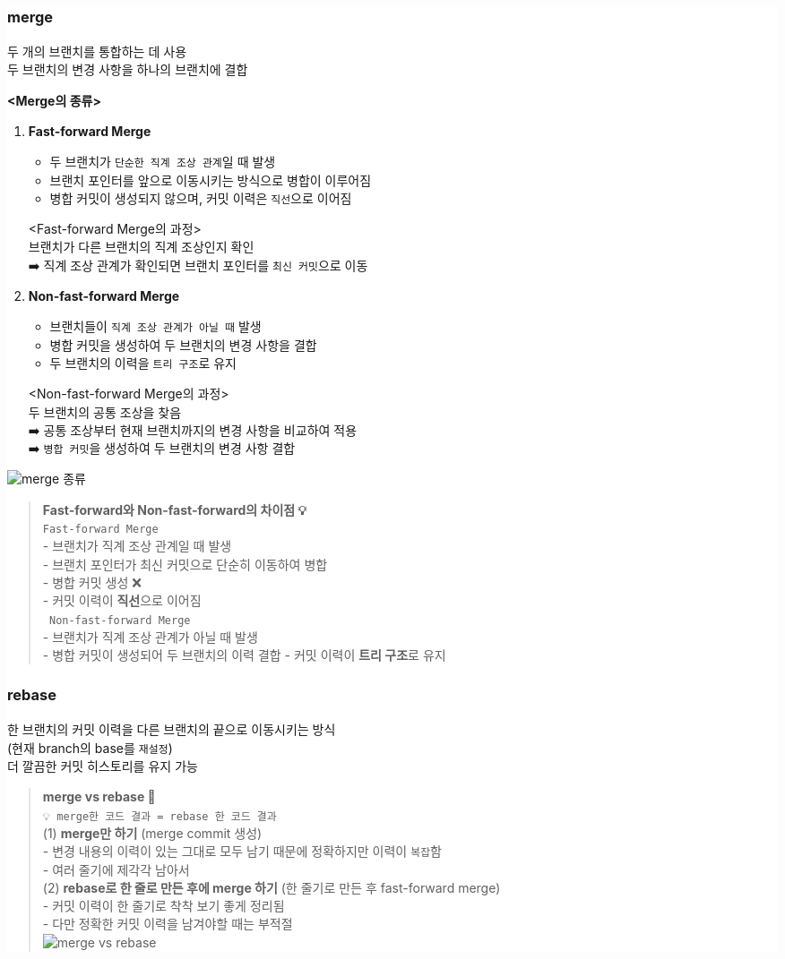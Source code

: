 ### merge
두 개의 브랜치를 통합하는 데 사용  
 두 브랜치의 변경 사항을 하나의 브랜치에 결합

**<Merge의 종류>**  
1. **Fast-forward Merge**  
    - 두 브랜치가 `단순한 직계 조상 관계`일 때 발생  
    - 브랜치 포인터를 앞으로 이동시키는 방식으로 병합이 이루어짐  
    - 병합 커밋이 생성되지 않으며, 커밋 이력은 `직선`으로 이어짐

    <Fast-forward Merge의 과정>  
    브랜치가 다른 브랜치의 직계 조상인지 확인  
    ➡️ 직계 조상 관계가 확인되면 브랜치 포인터를 `최신 커밋`으로 이동

2. **Non-fast-forward Merge**   
    - 브랜치들이 `직계 조상 관계가 아닐 때` 발생  
    - 병합 커밋을 생성하여 두 브랜치의 변경 사항을 결합  
    - 두 브랜치의 이력을 `트리 구조`로 유지

    <Non-fast-forward Merge의 과정>  
    두 브랜치의 공통 조상을 찾음  
    ➡️ 공통 조상부터 현재 브랜치까지의 변경 사항을 비교하여 적용  
    ➡️ `병합 커밋`을 생성하여 두 브랜치의 변경 사항 결합

![merge 종류](https://wikidocs.net/images/page/153871/05.04.01.jpg)   


> **Fast-forward와 Non-fast-forward의 차이점 💡**  
   `Fast-forward Merge`  
    - 브랜치가 직계 조상 관계일 때 발생  
    - 브랜치 포인터가 최신 커밋으로 단순히 이동하여 병합  
    - 병합 커밋 생성 ❌  
    - 커밋 이력이 **직선**으로 이어짐   
     ` Non-fast-forward Merge`  
    - 브랜치가 직계 조상 관계가 아닐 때 발생  
    - 병합 커밋이 생성되어 두 브랜치의 이력 결합
    - 커밋 이력이 **트리 구조**로 유지

### rebase

한 브랜치의 커밋 이력을 다른 브랜치의 끝으로 이동시키는 방식  
(현재 branch의 base를 `재설정`)  
더 깔끔한 커밋 히스토리를 유지 가능


> **merge vs rebase 🤔**  
    ```
    💡 merge한 코드 결과 = rebase 한 코드 결과
    ```   
 (1) **merge만 하기** (merge commit 생성)  
    - 변경 내용의 이력이 있는 그대로 모두 남기 때문에 정확하지만 이력이 `복잡`함  
    - 여러 줄기에 제각각 남아서  
 (2) **rebase로 한 줄로 만든 후에 merge 하기** (한 줄기로 만든 후 fast-forward merge)  
    - 커밋 이력이 한 줄기로 착착 보기 좋게 정리됨  
    - 다만 정확한 커밋 이력을 남겨야할 때는 부적절  
  ![merge vs rebase](https://github.com/user-attachments/assets/50bbaf8d-51ad-4e49-9d36-959efe2d4fd2)
